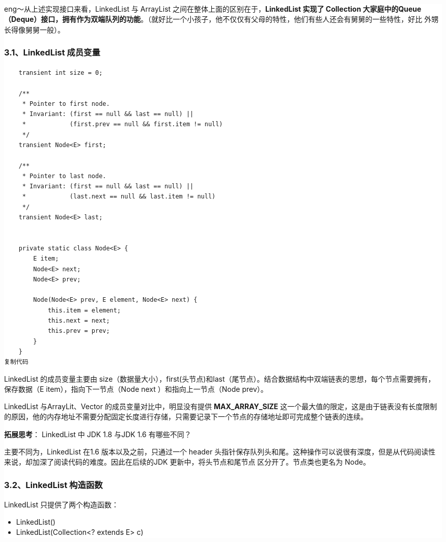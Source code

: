 eng～从上述实现接口来看，LinkedList 与 ArrayList 之间在整体上面的区别在于，**LinkedList 实现了 Collection 大家庭中的Queue（Deque）接口，拥有作为双端队列的功能**。（就好比一个小孩子，他不仅仅有父母的特性，他们有些人还会有舅舅的一些特性，好比 外甥长得像舅舅一般）。

### 3.1、LinkedList 成员变量

```
    transient int size = 0;

    /**
     * Pointer to first node.
     * Invariant: (first == null && last == null) ||
     *            (first.prev == null && first.item != null)
     */
    transient Node<E> first;

    /**
     * Pointer to last node.
     * Invariant: (first == null && last == null) ||
     *            (last.next == null && last.item != null)
     */
    transient Node<E> last;
    
    
    private static class Node<E> {
        E item;
        Node<E> next;
        Node<E> prev;

        Node(Node<E> prev, E element, Node<E> next) {
            this.item = element;
            this.next = next;
            this.prev = prev;
        }
    }
复制代码
```

LinkedList 的成员变量主要由 size（数据量大小），first(头节点)和last（尾节点）。结合数据结构中双端链表的思想，每个节点需要拥有，保存数据（E item），指向下一节点（Node next ）和指向上一节点（Node prev）。

LinkedList 与ArrayLit、Vector 的成员变量对比中，明显没有提供 **MAX_ARRAY_SIZE** 这一个最大值的限定，这是由于链表没有长度限制的原因，他的内存地址不需要分配固定长度进行存储，只需要记录下一个节点的存储地址即可完成整个链表的连续。

**拓展思考**： LinkedList 中 JDK 1.8 与JDK 1.6 有哪些不同？

主要不同为，LinkedList 在1.6 版本以及之前，只通过一个 header 头指针保存队列头和尾。这种操作可以说很有深度，但是从代码阅读性来说，却加深了阅读代码的难度。因此在后续的JDK 更新中，将头节点和尾节点 区分开了。节点类也更名为 Node。

### 3.2、LinkedList 构造函数

LinkedList 只提供了两个构造函数：

- LinkedList()
- LinkedList(Collection<? extends E> c)
